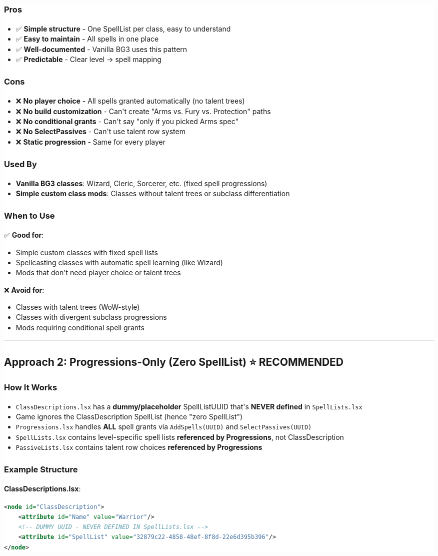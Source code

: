 ### Pros

- ✅ **Simple structure** - One SpellList per class, easy to understand
- ✅ **Easy to maintain** - All spells in one place
- ✅ **Well-documented** - Vanilla BG3 uses this pattern
- ✅ **Predictable** - Clear level → spell mapping

### Cons

- ❌ **No player choice** - All spells granted automatically (no talent trees)
- ❌ **No build customization** - Can't create "Arms vs. Fury vs. Protection" paths
- ❌ **No conditional grants** - Can't say "only if you picked Arms spec"
- ❌ **No SelectPassives** - Can't use talent row system
- ❌ **Static progression** - Same for every player

### Used By

- **Vanilla BG3 classes**: Wizard, Cleric, Sorcerer, etc. (fixed spell progressions)
- **Simple custom class mods**: Classes without talent trees or subclass differentiation

### When to Use

✅ **Good for**:
- Simple custom classes with fixed spell lists
- Spellcasting classes with automatic spell learning (like Wizard)
- Mods that don't need player choice or talent trees

❌ **Avoid for**:
- Classes with talent trees (WoW-style)
- Classes with divergent subclass progressions
- Mods requiring conditional spell grants

---

## Approach 2: Progressions-Only (Zero SpellList) ⭐ RECOMMENDED

### How It Works

- `ClassDescriptions.lsx` has a **dummy/placeholder** SpellListUUID that's **NEVER defined** in `SpellLists.lsx`
- Game ignores the ClassDescription SpellList (hence "zero SpellList")
- `Progressions.lsx` handles **ALL** spell grants via `AddSpells(UUID)` and `SelectPassives(UUID)`
- `SpellLists.lsx` contains level-specific spell lists **referenced by Progressions**, not ClassDescription
- `PassiveLists.lsx` contains talent row choices **referenced by Progressions**

### Example Structure

**ClassDescriptions.lsx**:
```xml
<node id="ClassDescription">
    <attribute id="Name" value="Warrior"/>
    <!-- DUMMY UUID - NEVER DEFINED IN SpellLists.lsx -->
    <attribute id="SpellList" value="32879c22-4858-48ef-8f8d-22e6d395b396"/> 
</node>
```
